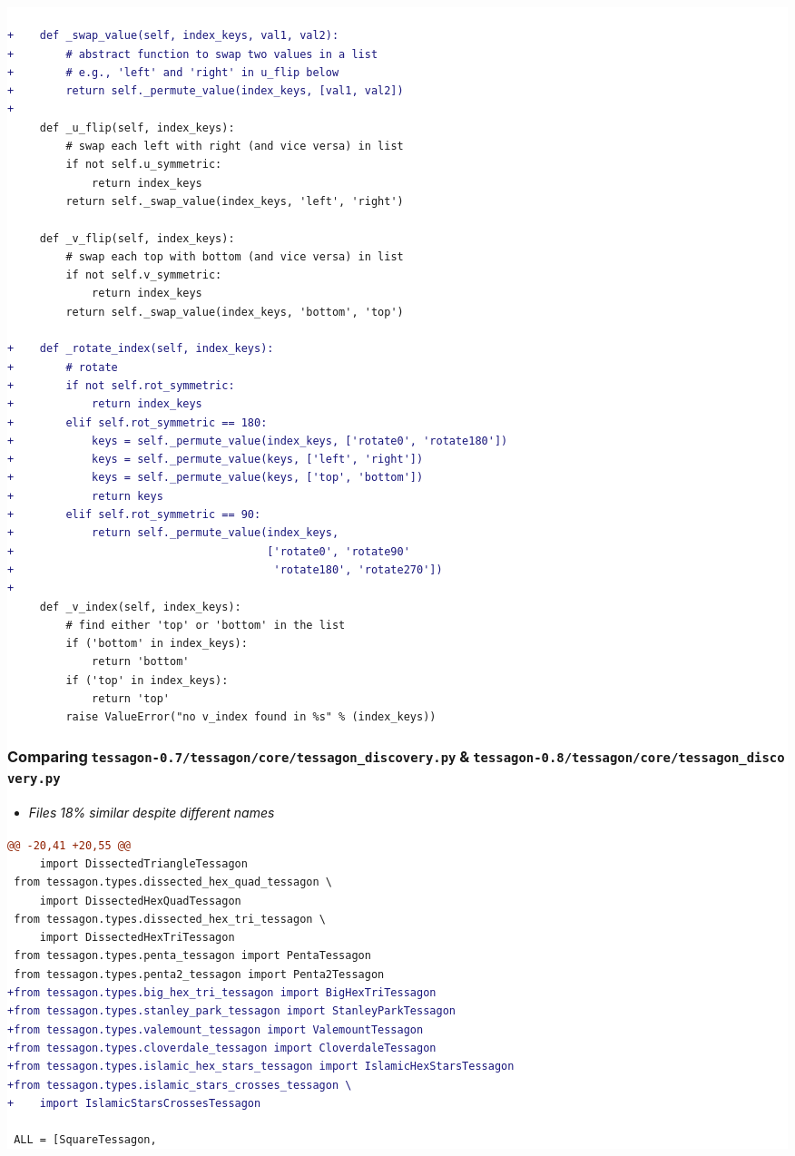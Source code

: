 ```diff
 
+    def _swap_value(self, index_keys, val1, val2):
+        # abstract function to swap two values in a list
+        # e.g., 'left' and 'right' in u_flip below
+        return self._permute_value(index_keys, [val1, val2])
+
     def _u_flip(self, index_keys):
         # swap each left with right (and vice versa) in list
         if not self.u_symmetric:
             return index_keys
         return self._swap_value(index_keys, 'left', 'right')
 
     def _v_flip(self, index_keys):
         # swap each top with bottom (and vice versa) in list
         if not self.v_symmetric:
             return index_keys
         return self._swap_value(index_keys, 'bottom', 'top')
 
+    def _rotate_index(self, index_keys):
+        # rotate
+        if not self.rot_symmetric:
+            return index_keys
+        elif self.rot_symmetric == 180:
+            keys = self._permute_value(index_keys, ['rotate0', 'rotate180'])
+            keys = self._permute_value(keys, ['left', 'right'])
+            keys = self._permute_value(keys, ['top', 'bottom'])
+            return keys
+        elif self.rot_symmetric == 90:
+            return self._permute_value(index_keys,
+                                       ['rotate0', 'rotate90'
+                                        'rotate180', 'rotate270'])
+
     def _v_index(self, index_keys):
         # find either 'top' or 'bottom' in the list
         if ('bottom' in index_keys):
             return 'bottom'
         if ('top' in index_keys):
             return 'top'
         raise ValueError("no v_index found in %s" % (index_keys))
```

### Comparing `tessagon-0.7/tessagon/core/tessagon_discovery.py` & `tessagon-0.8/tessagon/core/tessagon_discovery.py`

 * *Files 18% similar despite different names*

```diff
@@ -20,41 +20,55 @@
     import DissectedTriangleTessagon
 from tessagon.types.dissected_hex_quad_tessagon \
     import DissectedHexQuadTessagon
 from tessagon.types.dissected_hex_tri_tessagon \
     import DissectedHexTriTessagon
 from tessagon.types.penta_tessagon import PentaTessagon
 from tessagon.types.penta2_tessagon import Penta2Tessagon
+from tessagon.types.big_hex_tri_tessagon import BigHexTriTessagon
+from tessagon.types.stanley_park_tessagon import StanleyParkTessagon
+from tessagon.types.valemount_tessagon import ValemountTessagon
+from tessagon.types.cloverdale_tessagon import CloverdaleTessagon
+from tessagon.types.islamic_hex_stars_tessagon import IslamicHexStarsTessagon
+from tessagon.types.islamic_stars_crosses_tessagon \
+    import IslamicStarsCrossesTessagon
 
 ALL = [SquareTessagon,
```